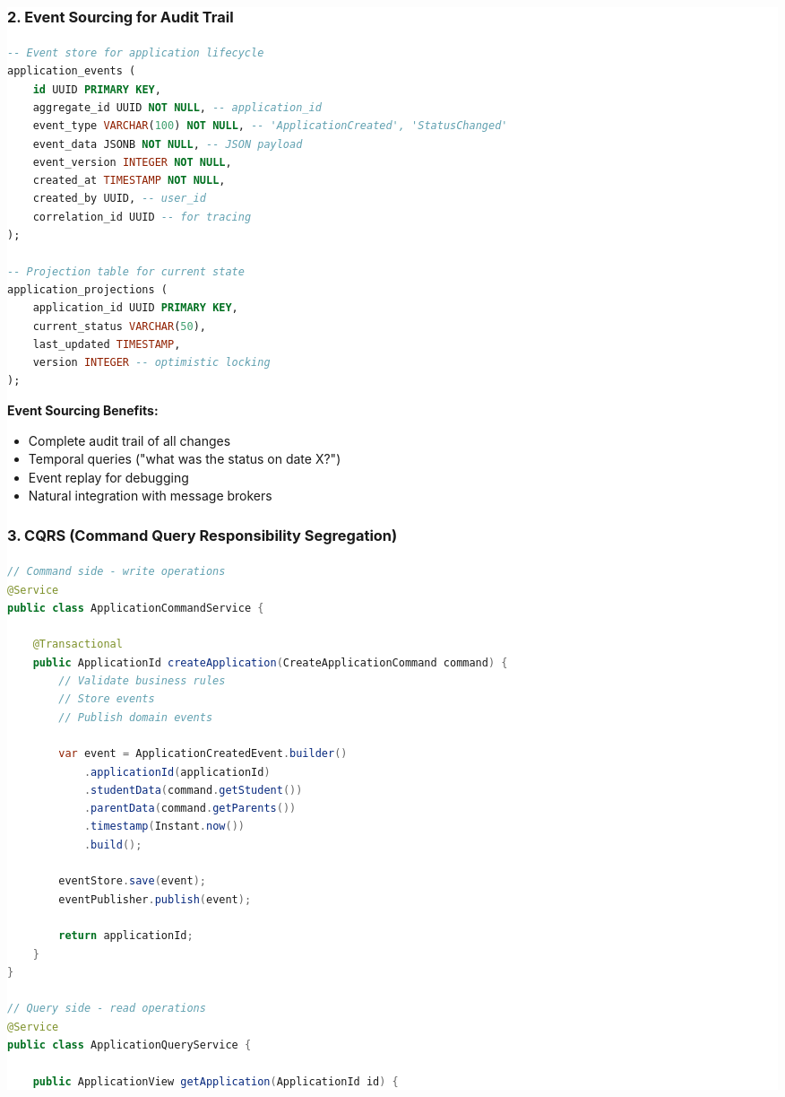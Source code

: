 ```java
```

### 2. Event Sourcing for Audit Trail

```sql
-- Event store for application lifecycle
application_events (
    id UUID PRIMARY KEY,
    aggregate_id UUID NOT NULL, -- application_id  
    event_type VARCHAR(100) NOT NULL, -- 'ApplicationCreated', 'StatusChanged'
    event_data JSONB NOT NULL, -- JSON payload
    event_version INTEGER NOT NULL,
    created_at TIMESTAMP NOT NULL,
    created_by UUID, -- user_id
    correlation_id UUID -- for tracing
);

-- Projection table for current state
application_projections (
    application_id UUID PRIMARY KEY,
    current_status VARCHAR(50),
    last_updated TIMESTAMP,
    version INTEGER -- optimistic locking
);
```

**Event Sourcing Benefits:**
- Complete audit trail of all changes
- Temporal queries ("what was the status on date X?")
- Event replay for debugging
- Natural integration with message brokers

### 3. CQRS (Command Query Responsibility Segregation)

```java
// Command side - write operations
@Service
public class ApplicationCommandService {
    
    @Transactional
    public ApplicationId createApplication(CreateApplicationCommand command) {
        // Validate business rules
        // Store events
        // Publish domain events
        
        var event = ApplicationCreatedEvent.builder()
            .applicationId(applicationId)
            .studentData(command.getStudent())
            .parentData(command.getParents())
            .timestamp(Instant.now())
            .build();
            
        eventStore.save(event);
        eventPublisher.publish(event);
        
        return applicationId;
    }
}

// Query side - read operations  
@Service
public class ApplicationQueryService {
    
    public ApplicationView getApplication(ApplicationId id) {
```